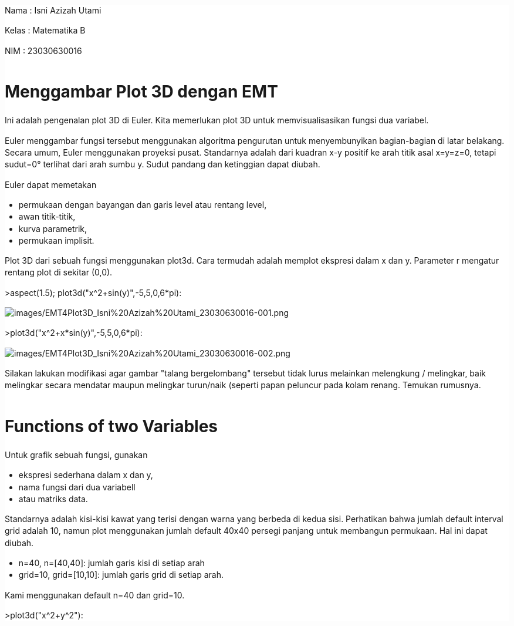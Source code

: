 Nama : Isni Azizah Utami

Kelas : Matematika B

NIM : 23030630016

# Menggambar Plot 3D dengan EMT

Ini adalah pengenalan plot 3D di Euler. Kita memerlukan plot 3D untuk memvisualisasikan fungsi dua variabel.

Euler menggambar fungsi tersebut menggunakan algoritma pengurutan untuk menyembunyikan bagian-bagian di latar belakang. Secara umum, Euler menggunakan proyeksi pusat. Standarnya adalah dari kuadran x-y positif ke arah titik asal x=y=z=0, tetapi sudut=0° terlihat dari arah sumbu y. Sudut pandang dan ketinggian dapat diubah.

Euler dapat memetakan

* permukaan dengan bayangan dan garis level atau rentang level,
* awan titik-titik,
* kurva parametrik,
* permukaan implisit.

Plot 3D dari sebuah fungsi menggunakan plot3d. Cara termudah adalah memplot ekspresi dalam x dan y. Parameter r mengatur rentang plot di sekitar (0,0).

\>aspect(1.5); plot3d("x^2+sin(y)",-5,5,0,6\*pi):

![images/EMT4Plot3D_Isni%20Azizah%20Utami_23030630016-001.png](images/EMT4Plot3D_Isni%20Azizah%20Utami_23030630016-001.png)

\>plot3d("x^2+x\*sin(y)",-5,5,0,6\*pi):

![images/EMT4Plot3D_Isni%20Azizah%20Utami_23030630016-002.png](images/EMT4Plot3D_Isni%20Azizah%20Utami_23030630016-002.png)

Silakan lakukan modifikasi agar gambar "talang bergelombang" tersebut tidak lurus melainkan melengkung / melingkar, baik melingkar secara mendatar maupun melingkar turun/naik (seperti papan peluncur pada kolam renang. Temukan rumusnya.

# Functions of two Variables

Untuk grafik sebuah fungsi, gunakan

* ekspresi sederhana dalam x dan y,
* nama fungsi dari dua variabell
* atau matriks data.

Standarnya adalah kisi-kisi kawat yang terisi dengan warna yang berbeda di kedua sisi. Perhatikan bahwa jumlah default interval grid adalah 10, namun plot menggunakan jumlah default 40x40 persegi panjang untuk membangun permukaan. Hal ini dapat diubah.

* n=40, n=[40,40]: jumlah garis kisi di setiap arah
* grid=10, grid=[10,10]: jumlah garis grid di setiap arah.

Kami menggunakan default n=40 dan grid=10.

\>plot3d("x^2+y^2"):
